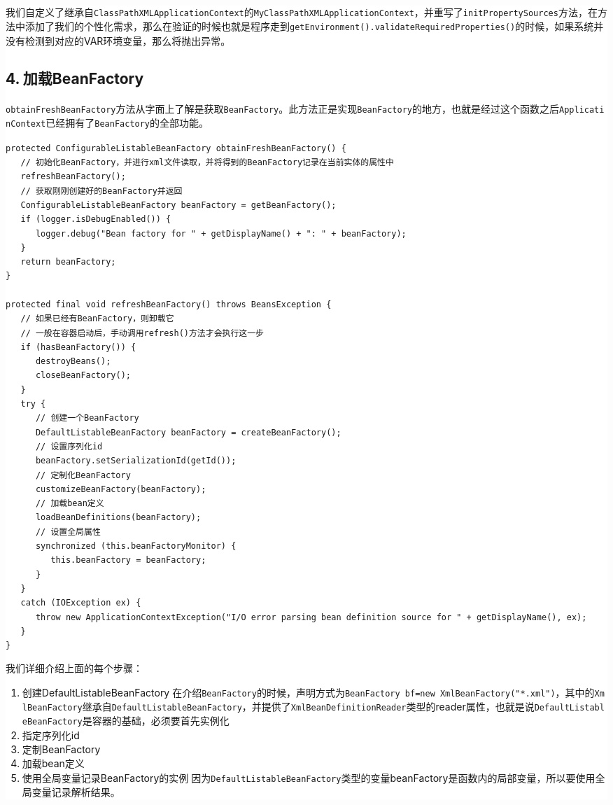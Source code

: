 我们自定义了继承自`ClassPathXMLApplicationContext`的`MyClassPathXMLApplicationContext`，并重写了`initPropertySources`方法，在方法中添加了我们的个性化需求，那么在验证的时候也就是程序走到`getEnvironment().validateRequiredProperties()`的时候，如果系统并没有检测到对应的VAR环境变量，那么将抛出异常。

## 4. 加载BeanFactory

`obtainFreshBeanFactory`方法从字面上了解是获取`BeanFactory`。此方法正是实现`BeanFactory`的地方，也就是经过这个函数之后`ApplicatinContext`已经拥有了`BeanFactory`的全部功能。

```
protected ConfigurableListableBeanFactory obtainFreshBeanFactory() {
   // 初始化BeanFactory，并进行xml文件读取，并将得到的BeanFactory记录在当前实体的属性中
   refreshBeanFactory();
   // 获取刚刚创建好的BeanFactory并返回
   ConfigurableListableBeanFactory beanFactory = getBeanFactory();
   if (logger.isDebugEnabled()) {
      logger.debug("Bean factory for " + getDisplayName() + ": " + beanFactory);
   }
   return beanFactory;
}

protected final void refreshBeanFactory() throws BeansException {
   // 如果已经有BeanFactory，则卸载它
   // 一般在容器启动后，手动调用refresh()方法才会执行这一步
   if (hasBeanFactory()) {
      destroyBeans();
      closeBeanFactory();
   }
   try {
      // 创建一个BeanFactory
      DefaultListableBeanFactory beanFactory = createBeanFactory();
      // 设置序列化id
      beanFactory.setSerializationId(getId());
      // 定制化BeanFactory
      customizeBeanFactory(beanFactory);
      // 加载bean定义
      loadBeanDefinitions(beanFactory);
      // 设置全局属性
      synchronized (this.beanFactoryMonitor) {
         this.beanFactory = beanFactory;
      }
   }
   catch (IOException ex) {
      throw new ApplicationContextException("I/O error parsing bean definition source for " + getDisplayName(), ex);
   }
}
```

我们详细介绍上面的每个步骤：

1. 创建DefaultListableBeanFactory
在介绍`BeanFactory`的时候，声明方式为`BeanFactory bf=new XmlBeanFactory("*.xml")`，其中的`XmlBeanFactory`继承自`DefaultListableBeanFactory`，并提供了`XmlBeanDefinitionReader`类型的reader属性，也就是说`DefaultListableBeanFactory`是容器的基础，必须要首先实例化
2. 指定序列化id
3. 定制BeanFactory
4. 加载bean定义
5. 使用全局变量记录BeanFactory的实例
因为`DefaultListableBeanFactory`类型的变量beanFactory是函数内的局部变量，所以要使用全局变量记录解析结果。
